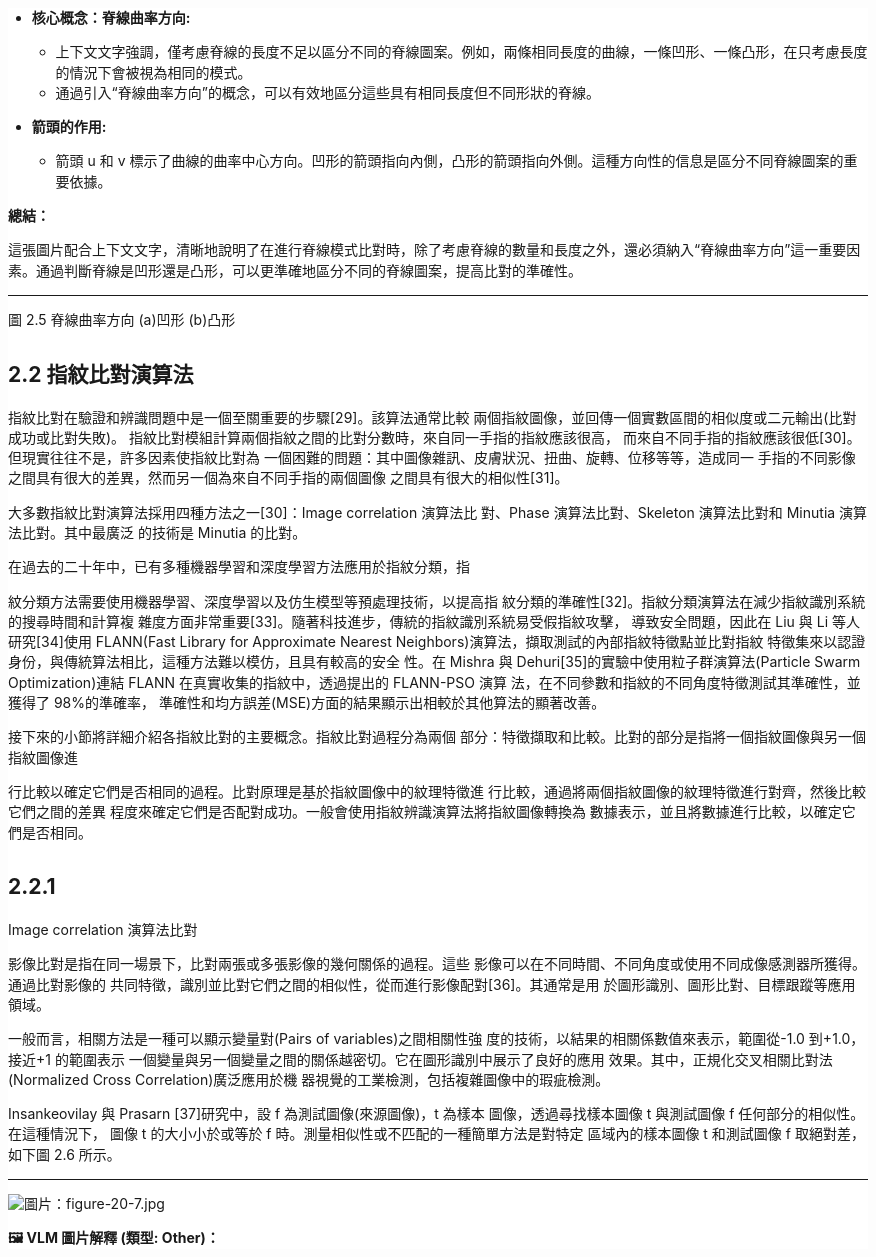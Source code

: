 *   **核心概念：脊線曲率方向:**
    *   上下文文字強調，僅考慮脊線的長度不足以區分不同的脊線圖案。例如，兩條相同長度的曲線，一條凹形、一條凸形，在只考慮長度的情況下會被視為相同的模式。
    *   通過引入“脊線曲率方向”的概念，可以有效地區分這些具有相同長度但不同形狀的脊線。

*   **箭頭的作用:**
    *   箭頭 u 和 v 標示了曲線的曲率中心方向。凹形的箭頭指向內側，凸形的箭頭指向外側。這種方向性的信息是區分不同脊線圖案的重要依據。

**總結：**

這張圖片配合上下文文字，清晰地說明了在進行脊線模式比對時，除了考慮脊線的數量和長度之外，還必須納入“脊線曲率方向”這一重要因素。通過判斷脊線是凹形還是凸形，可以更準確地區分不同的脊線圖案，提高比對的準確性。

---

圖 2.5 脊線曲率方向 (a)凹形 (b)凸形

## 2.2 指紋比對演算法

指紋比對在驗證和辨識問題中是一個至關重要的步驟[29]。該算法通常比較 兩個指紋圖像，並回傳一個實數區間的相似度或二元輸出(比對成功或比對失敗)。 指紋比對模組計算兩個指紋之間的比對分數時，來自同一手指的指紋應該很高， 而來自不同手指的指紋應該很低[30]。但現實往往不是，許多因素使指紋比對為 一個困難的問題：其中圖像雜訊、皮膚狀況、扭曲、旋轉、位移等等，造成同一 手指的不同影像之間具有很大的差異，然而另一個為來自不同手指的兩個圖像 之間具有很大的相似性[31]。

大多數指紋比對演算法採用四種方法之一[30]：Image correlation 演算法比 對、Phase 演算法比對、Skeleton 演算法比對和 Minutia 演算法比對。其中最廣泛 的技術是 Minutia 的比對。

在過去的二十年中，已有多種機器學習和深度學習方法應用於指紋分類，指

紋分類方法需要使用機器學習、深度學習以及仿生模型等預處理技術，以提高指 紋分類的準確性[32]。指紋分類演算法在減少指紋識別系統的搜尋時間和計算複 雜度方面非常重要[33]。隨著科技進步，傳統的指紋識別系統易受假指紋攻擊， 導致安全問題，因此在 Liu 與 Li 等人研究[34]使用 FLANN(Fast Library for Approximate Nearest Neighbors)演算法，擷取測試的內部指紋特徵點並比對指紋 特徵集來以認證身份，與傳統算法相比，這種方法難以模仿，且具有較高的安全 性。在 Mishra 與 Dehuri[35]的實驗中使用粒子群演算法(Particle Swarm Optimization)連結 FLANN 在真實收集的指紋中，透過提出的 FLANN-PSO 演算 法，在不同參數和指紋的不同角度特徵測試其準確性，並獲得了 98%的準確率， 準確性和均方誤差(MSE)方面的結果顯示出相較於其他算法的顯著改善。

接下來的小節將詳細介紹各指紋比對的主要概念。指紋比對過程分為兩個 部分：特徵擷取和比較。比對的部分是指將一個指紋圖像與另一個指紋圖像進

行比較以確定它們是否相同的過程。比對原理是基於指紋圖像中的紋理特徵進 行比較，通過將兩個指紋圖像的紋理特徵進行對齊，然後比較它們之間的差異 程度來確定它們是否配對成功。一般會使用指紋辨識演算法將指紋圖像轉換為 數據表示，並且將數據進行比較，以確定它們是否相同。

## 2.2.1

Image correlation 演算法比對

影像比對是指在同一場景下，比對兩張或多張影像的幾何關係的過程。這些 影像可以在不同時間、不同角度或使用不同成像感測器所獲得。通過比對影像的 共同特徵，識別並比對它們之間的相似性，從而進行影像配對[36]。其通常是用 於圖形識別、圖形比對、目標跟蹤等應用領域。

一般而言，相關方法是一種可以顯示變量對(Pairs of variables)之間相關性強 度的技術，以結果的相關係數值來表示，範圍從-1.0 到+1.0，接近+1 的範圍表示 一個變量與另一個變量之間的關係越密切。它在圖形識別中展示了良好的應用 效果。其中，正規化交叉相關比對法(Normalized Cross Correlation)廣泛應用於機 器視覺的工業檢測，包括複雜圖像中的瑕疵檢測。

Insankeovilay 與 Prasarn [37]研究中，設 f 為測試圖像(來源圖像)，t 為樣本 圖像，透過尋找樣本圖像 t 與測試圖像 f 任何部分的相似性。在這種情況下， 圖像 t 的大小小於或等於 f 時。測量相似性或不匹配的一種簡單方法是對特定 區域內的樣本圖像 t 和測試圖像 f 取絕對差，如下圖 2.6 所示。

---

![圖片：figure-20-7.jpg](images/figure-20-7.jpg)

**🖼️ VLM 圖片解釋 (類型: Other)：**
